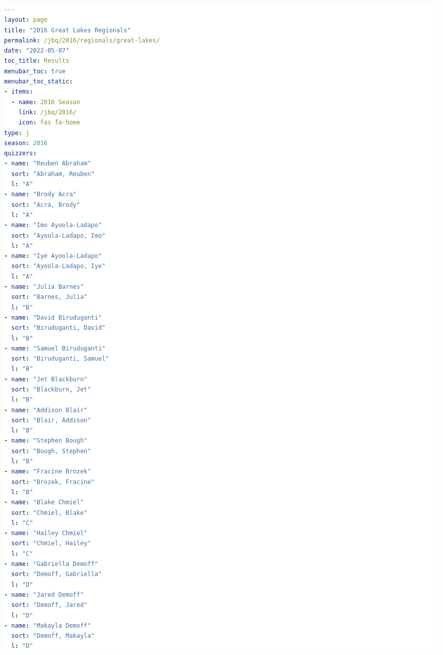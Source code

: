```yaml
---
layout: page
title: "2016 Great Lakes Regionals"
permalink: /jbq/2016/regionals/great-lakes/
date: "2022-05-07"
toc_title: Results
menubar_toc: true
menubar_toc_static:
- items:
  - name: 2016 Season
    link: /jbq/2016/
    icon: fas fa-home
type: j
season: 2016
quizzers:
- name: "Reuben Abraham"
  sort: "Abraham, Reuben"
  l: "A"
- name: "Brody Acra"
  sort: "Acra, Brody"
  l: "A"
- name: "Imo Ayoola-Ladapo"
  sort: "Ayoola-Ladapo, Imo"
  l: "A"
- name: "Iye Ayoola-Ladapo"
  sort: "Ayoola-Ladapo, Iye"
  l: "A"
- name: "Julia Barnes"
  sort: "Barnes, Julia"
  l: "B"
- name: "David Biruduganti"
  sort: "Biruduganti, David"
  l: "B"
- name: "Samuel Biruduganti"
  sort: "Biruduganti, Samuel"
  l: "B"
- name: "Jet Blackburn"
  sort: "Blackburn, Jet"
  l: "B"
- name: "Addison Blair"
  sort: "Blair, Addison"
  l: "B"
- name: "Stephen Bough"
  sort: "Bough, Stephen"
  l: "B"
- name: "Fracine Brozek"
  sort: "Brozek, Fracine"
  l: "B"
- name: "Blake Chmiel"
  sort: "Chmiel, Blake"
  l: "C"
- name: "Hailey Chmiel"
  sort: "Chmiel, Hailey"
  l: "C"
- name: "Gabriella Demoff"
  sort: "Demoff, Gabriella"
  l: "D"
- name: "Jared Demoff"
  sort: "Demoff, Jared"
  l: "D"
- name: "Makayla Demoff"
  sort: "Demoff, Makayla"
  l: "D"
```